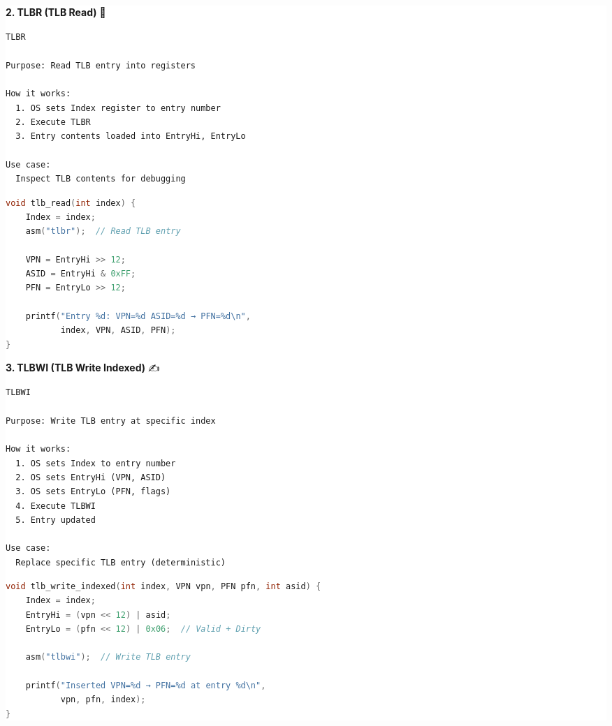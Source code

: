 **2. TLBR (TLB Read)** 📖

```assembly
TLBR

Purpose: Read TLB entry into registers

How it works:
  1. OS sets Index register to entry number
  2. Execute TLBR
  3. Entry contents loaded into EntryHi, EntryLo

Use case:
  Inspect TLB contents for debugging
```

```c
void tlb_read(int index) {
    Index = index;
    asm("tlbr");  // Read TLB entry

    VPN = EntryHi >> 12;
    ASID = EntryHi & 0xFF;
    PFN = EntryLo >> 12;

    printf("Entry %d: VPN=%d ASID=%d → PFN=%d\n",
           index, VPN, ASID, PFN);
}
```

**3. TLBWI (TLB Write Indexed)** ✍️

```assembly
TLBWI

Purpose: Write TLB entry at specific index

How it works:
  1. OS sets Index to entry number
  2. OS sets EntryHi (VPN, ASID)
  3. OS sets EntryLo (PFN, flags)
  4. Execute TLBWI
  5. Entry updated

Use case:
  Replace specific TLB entry (deterministic)
```

```c
void tlb_write_indexed(int index, VPN vpn, PFN pfn, int asid) {
    Index = index;
    EntryHi = (vpn << 12) | asid;
    EntryLo = (pfn << 12) | 0x06;  // Valid + Dirty

    asm("tlbwi");  // Write TLB entry

    printf("Inserted VPN=%d → PFN=%d at entry %d\n",
           vpn, pfn, index);
}
```
